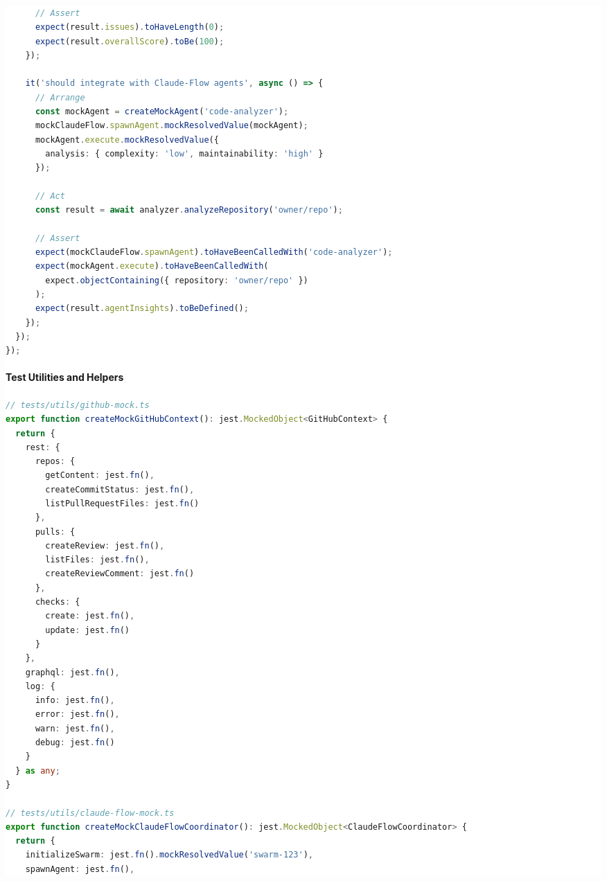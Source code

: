 ```typescript
      // Assert
      expect(result.issues).toHaveLength(0);
      expect(result.overallScore).toBe(100);
    });

    it('should integrate with Claude-Flow agents', async () => {
      // Arrange
      const mockAgent = createMockAgent('code-analyzer');
      mockClaudeFlow.spawnAgent.mockResolvedValue(mockAgent);
      mockAgent.execute.mockResolvedValue({
        analysis: { complexity: 'low', maintainability: 'high' }
      });

      // Act
      const result = await analyzer.analyzeRepository('owner/repo');

      // Assert
      expect(mockClaudeFlow.spawnAgent).toHaveBeenCalledWith('code-analyzer');
      expect(mockAgent.execute).toHaveBeenCalledWith(
        expect.objectContaining({ repository: 'owner/repo' })
      );
      expect(result.agentInsights).toBeDefined();
    });
  });
});
```

#### Test Utilities and Helpers
```typescript
// tests/utils/github-mock.ts
export function createMockGitHubContext(): jest.MockedObject<GitHubContext> {
  return {
    rest: {
      repos: {
        getContent: jest.fn(),
        createCommitStatus: jest.fn(),
        listPullRequestFiles: jest.fn()
      },
      pulls: {
        createReview: jest.fn(),
        listFiles: jest.fn(),
        createReviewComment: jest.fn()
      },
      checks: {
        create: jest.fn(),
        update: jest.fn()
      }
    },
    graphql: jest.fn(),
    log: {
      info: jest.fn(),
      error: jest.fn(),
      warn: jest.fn(),
      debug: jest.fn()
    }
  } as any;
}

// tests/utils/claude-flow-mock.ts
export function createMockClaudeFlowCoordinator(): jest.MockedObject<ClaudeFlowCoordinator> {
  return {
    initializeSwarm: jest.fn().mockResolvedValue('swarm-123'),
    spawnAgent: jest.fn(),
```